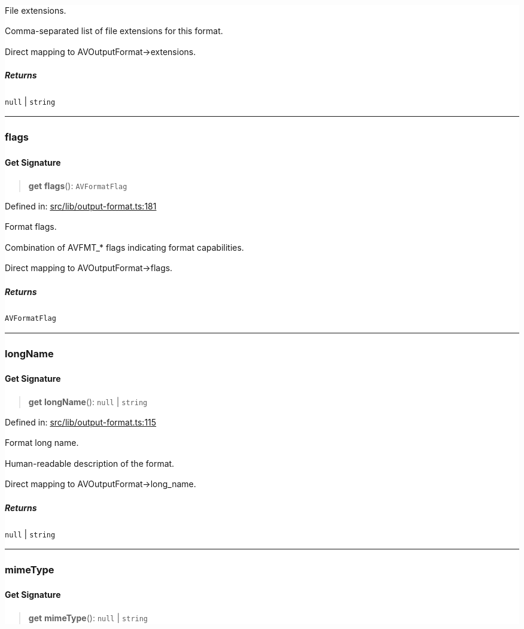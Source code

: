 File extensions.

Comma-separated list of file extensions for this format.

Direct mapping to AVOutputFormat->extensions.

##### Returns

`null` \| `string`

***

### flags

#### Get Signature

> **get** **flags**(): `AVFormatFlag`

Defined in: [src/lib/output-format.ts:181](https://github.com/seydx/av/blob/f8631fc881b394300b1479f511d55cf1c370a87f/src/lib/output-format.ts#L181)

Format flags.

Combination of AVFMT_* flags indicating format capabilities.

Direct mapping to AVOutputFormat->flags.

##### Returns

`AVFormatFlag`

***

### longName

#### Get Signature

> **get** **longName**(): `null` \| `string`

Defined in: [src/lib/output-format.ts:115](https://github.com/seydx/av/blob/f8631fc881b394300b1479f511d55cf1c370a87f/src/lib/output-format.ts#L115)

Format long name.

Human-readable description of the format.

Direct mapping to AVOutputFormat->long_name.

##### Returns

`null` \| `string`

***

### mimeType

#### Get Signature

> **get** **mimeType**(): `null` \| `string`
